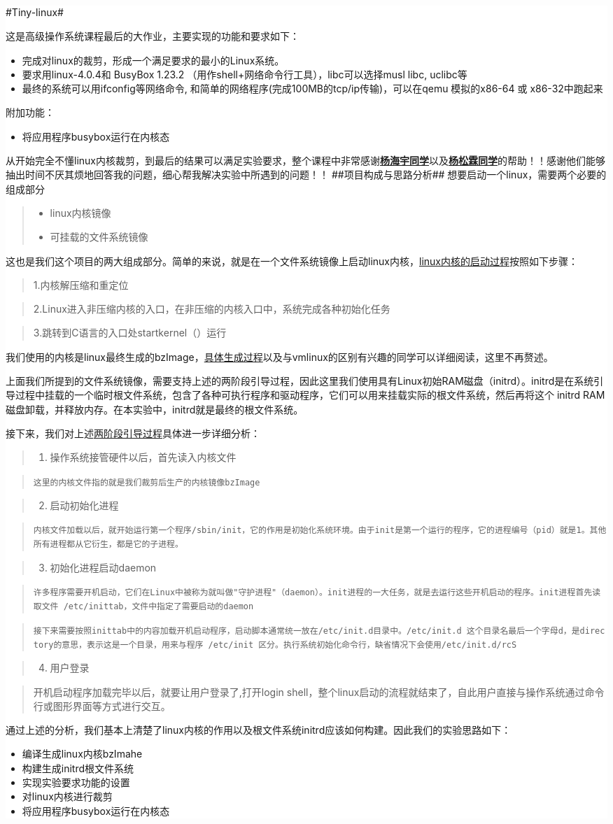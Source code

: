 #Tiny-linux#

这是高级操作系统课程最后的大作业，主要实现的功能和要求如下：
+ 完成对linux的裁剪，形成一个满足要求的最小的Linux系统。
+ 要求用linux-4.0.4和 BusyBox 1.23.2 （用作shell+网络命令行工具），libc可以选择musl libc, uclibc等
+ 最终的系统可以用ifconfig等网络命令, 和简单的网络程序(完成100MB的tcp/ip传输)，可以在qemu 模拟的x86-64 或 x86-32中跑起来

附加功能：
+ 将应用程序busybox运行在内核态

从开始完全不懂linux内核裁剪，到最后的结果可以满足实验要求，整个课程中非常感谢[**杨海宇同学**](https://github.com/ir193/)以及[**杨松霖同学**](https://github.com/SunliyMonkey/)的帮助！！感谢他们能够抽出时间不厌其烦地回答我的问题，细心帮我解决实验中所遇到的问题！！
##项目构成与思路分析##
想要启动一个linux，需要两个必要的组成部分
>* linux内核镜像
>
>* 可挂载的文件系统镜像

这也是我们这个项目的两大组成部分。简单的来说，就是在一个文件系统镜像上启动linux内核，[linux内核的启动过程](http://blog.chinaunix.net/uid-27052262-id-3404074.html)按照如下步骤：
> 1.内核解压缩和重定位

> 2.Linux进入非压缩内核的入口，在非压缩的内核入口中，系统完成各种初始化任务

> 3.跳转到C语言的入口处startkernel（）运行

我们使用的内核是linux最终生成的bzImage，[具体生成过程](http://blog.chinaunix.net/uid-25909619-id-3380535.html)以及与vmlinux的区别有兴趣的同学可以详细阅读，这里不再赘述。

上面我们所提到的文件系统镜像，需要支持上述的两阶段引导过程，因此这里我们使用具有Linux初始RAM磁盘（initrd）。initrd是在系统引导过程中挂载的一个临时根文件系统，包含了各种可执行程序和驱动程序，它们可以用来挂载实际的根文件系统，然后再将这个 initrd RAM磁盘卸载，并释放内存。在本实验中，initrd就是最终的根文件系统。

接下来，我们对上述[两阶段引导过程](http://www.ruanyifeng.com/blog/2013/08/linux_boot_process.html)具体进一步详细分析：

> 1. 操作系统接管硬件以后，首先读入内核文件

>     这里的内核文件指的就是我们裁剪后生产的内核镜像bzImage

> 2. 启动初始化进程

>     内核文件加载以后，就开始运行第一个程序/sbin/init，它的作用是初始化系统环境。由于init是第一个运行的程序，它的进程编号（pid）就是1。其他所有进程都从它衍生，都是它的子进程。

> 3. 初始化进程启动daemon

>     许多程序需要开机启动，它们在Linux中被称为就叫做"守护进程"（daemon）。init进程的一大任务，就是去运行这些开机启动的程序。init进程首先读取文件 /etc/inittab，文件中指定了需要启动的daemon

>     接下来需要按照inittab中的内容加载开机启动程序，启动脚本通常统一放在/etc/init.d目录中。/etc/init.d 这个目录名最后一个字母d，是directory的意思，表示这是一个目录，用来与程序 /etc/init 区分。执行系统初始化命令行，缺省情况下会使用/etc/init.d/rcS

> 4. 用户登录

> 开机启动程序加载完毕以后，就要让用户登录了,打开login shell，整个linux启动的流程就结束了，自此用户直接与操作系统通过命令行或图形界面等方式进行交互。 

通过上述的分析，我们基本上清楚了linux内核的作用以及根文件系统initrd应该如何构建。因此我们的实验思路如下：
+ 编译生成linux内核bzImahe
+ 构建生成initrd根文件系统
+ 实现实验要求功能的设置
+ 对linux内核进行裁剪
+ 将应用程序busybox运行在内核态
